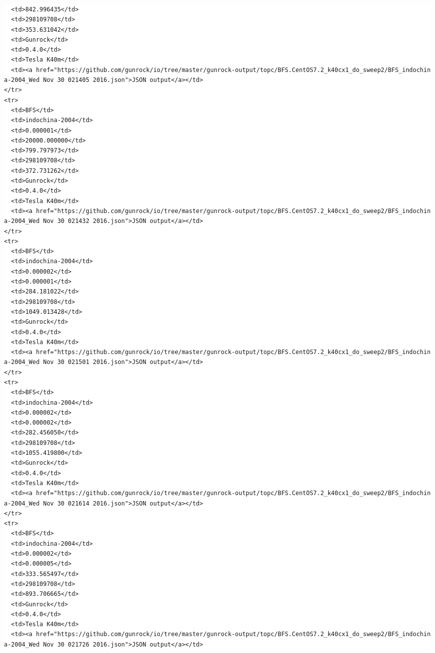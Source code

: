       <td>842.996435</td>
      <td>298109708</td>
      <td>353.631042</td>
      <td>Gunrock</td>
      <td>0.4.0</td>
      <td>Tesla K40m</td>
      <td><a href="https://github.com/gunrock/io/tree/master/gunrock-output/topc/BFS.CentOS7.2_k40cx1_do_sweep2/BFS_indochina-2004_Wed Nov 30 021405 2016.json">JSON output</a></td>
    </tr>
    <tr>
      <td>BFS</td>
      <td>indochina-2004</td>
      <td>0.000001</td>
      <td>20000.000000</td>
      <td>799.797973</td>
      <td>298109708</td>
      <td>372.731262</td>
      <td>Gunrock</td>
      <td>0.4.0</td>
      <td>Tesla K40m</td>
      <td><a href="https://github.com/gunrock/io/tree/master/gunrock-output/topc/BFS.CentOS7.2_k40cx1_do_sweep2/BFS_indochina-2004_Wed Nov 30 021432 2016.json">JSON output</a></td>
    </tr>
    <tr>
      <td>BFS</td>
      <td>indochina-2004</td>
      <td>0.000002</td>
      <td>0.000001</td>
      <td>284.181022</td>
      <td>298109708</td>
      <td>1049.013428</td>
      <td>Gunrock</td>
      <td>0.4.0</td>
      <td>Tesla K40m</td>
      <td><a href="https://github.com/gunrock/io/tree/master/gunrock-output/topc/BFS.CentOS7.2_k40cx1_do_sweep2/BFS_indochina-2004_Wed Nov 30 021501 2016.json">JSON output</a></td>
    </tr>
    <tr>
      <td>BFS</td>
      <td>indochina-2004</td>
      <td>0.000002</td>
      <td>0.000002</td>
      <td>282.456050</td>
      <td>298109708</td>
      <td>1055.419800</td>
      <td>Gunrock</td>
      <td>0.4.0</td>
      <td>Tesla K40m</td>
      <td><a href="https://github.com/gunrock/io/tree/master/gunrock-output/topc/BFS.CentOS7.2_k40cx1_do_sweep2/BFS_indochina-2004_Wed Nov 30 021614 2016.json">JSON output</a></td>
    </tr>
    <tr>
      <td>BFS</td>
      <td>indochina-2004</td>
      <td>0.000002</td>
      <td>0.000005</td>
      <td>333.565497</td>
      <td>298109708</td>
      <td>893.706665</td>
      <td>Gunrock</td>
      <td>0.4.0</td>
      <td>Tesla K40m</td>
      <td><a href="https://github.com/gunrock/io/tree/master/gunrock-output/topc/BFS.CentOS7.2_k40cx1_do_sweep2/BFS_indochina-2004_Wed Nov 30 021726 2016.json">JSON output</a></td>